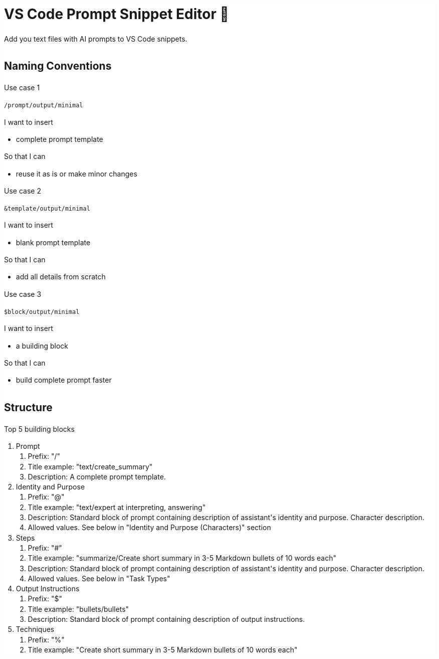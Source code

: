 
# VS Code Prompt Snippet Editor 📝  

Add you text files with AI prompts to VS Code snippets. 
  
## Naming Conventions

Use case 1

`/prompt/output/minimal`

I want to insert

- complete prompt template

So that I can

- reuse it as is or make minor changes

Use case 2

`&template/output/minimal`

I want to insert

- blank prompt template

So that I can

- add all details from scratch

Use case 3

`$block/output/minimal`

I want to insert

- a building block

So that I can

- build complete prompt faster

## Structure

Top 5 building blocks

1. Prompt
   1. Prefix: "/"
   2. Title example: "text/create_summary"
   3. Description: A complete prompt template.
2. Identity and Purpose
   1. Prefix: "@"
   2. Title example: "text/expert at interpreting, answering"
   3. Description: Standard block of prompt containing description of assistant's identity and purpose. Character description.
   4. Allowed values. See below in "Identity and Purpose (Characters)" section
3. Steps
   1. Prefix: "#"
   2. Title example: "summarize/Create short summary in 3-5 Markdown bullets of 10 words each"
   3. Description: Standard block of prompt containing description of assistant's identity and purpose. Character description.
   4. Allowed values. See below in "Task Types"
4. Output Instructions
   1. Prefix: "$"
   2. Title example: "bullets/bullets"
   3. Description: Standard block of prompt containing description of output instructions.
5. Techniques
   1. Prefix: "%"
   2. Title example: "Create short summary in 3-5 Markdown bullets of 10 words each"
